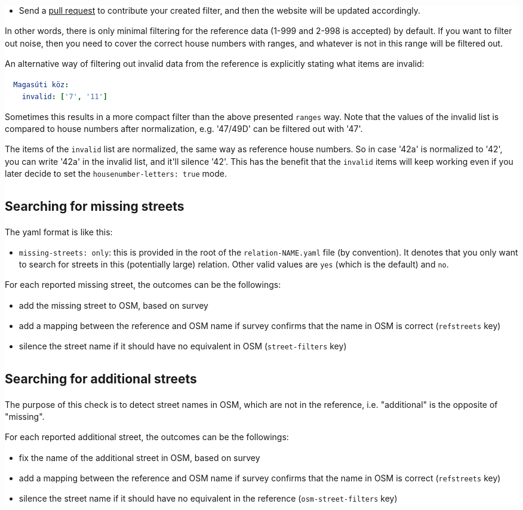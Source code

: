 - Send a [pull request](https://github.com/vmiklos/osm-gimmisn/pull/new) to contribute your created
  filter, and then the website will be updated accordingly.

In other words, there is only minimal filtering for the reference data (1-999 and 2-998 is
accepted) by default. If you want to filter out noise, then you need to cover the correct house
numbers with ranges, and whatever is not in this range will be filtered out.

An alternative way of filtering out invalid data from the reference is explicitly stating what items
are invalid:

```yaml
  Magasúti köz:
    invalid: ['7', '11']
```

Sometimes this results in a more compact filter than the above presented `ranges` way. Note that the
values of the invalid list is compared to house numbers after normalization, e.g. '47/49D' can be
filtered out with '47'.

The items of the `invalid` list are normalized, the same way as reference house numbers. So in
case '42a' is normalized to '42', you can write '42a' in the invalid list, and it'll silence '42'.
This has the benefit that the `invalid` items will keep working even if you later decide to set the
`housenumber-letters: true` mode.

## Searching for missing streets

The yaml format is like this:

- `missing-streets: only`: this is provided in the root of the `relation-NAME.yaml` file (by
  convention). It denotes that you only want to search for streets in this (potentially large)
  relation. Other valid values are `yes` (which is the default) and `no`.

For each reported missing street, the outcomes can be the followings:

- add the missing street to OSM, based on survey

- add a mapping between the reference and OSM name if survey confirms that the name in OSM is
  correct (`refstreets` key)

- silence the street name if it should have no equivalent in OSM (`street-filters` key)

## Searching for additional streets

The purpose of this check is to detect street names in OSM, which are not in the reference, i.e.
"additional" is the opposite of "missing".

For each reported additional street, the outcomes can be the followings:

- fix the name of the additional street in OSM, based on survey

- add a mapping between the reference and OSM name if survey confirms that the name in OSM is
  correct (`refstreets` key)

- silence the street name if it should have no equivalent in the reference (`osm-street-filters` key)
